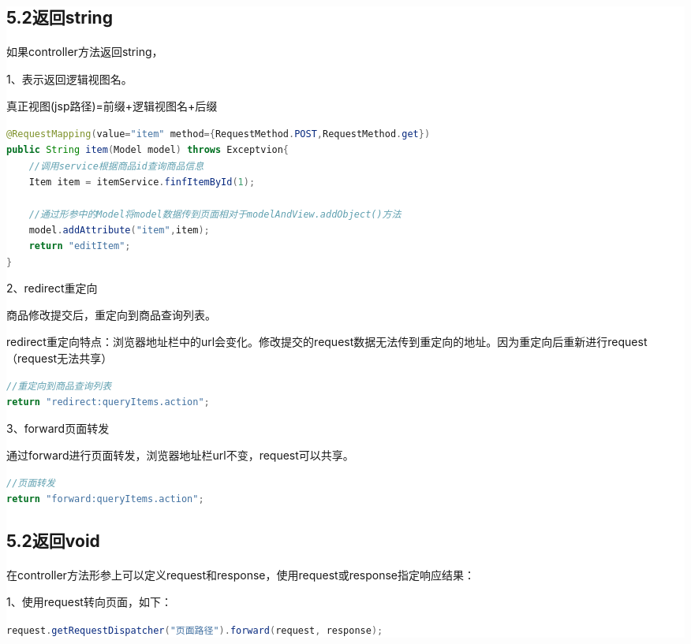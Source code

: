  

## 5.2返回string

如果controller方法返回string，

 

1、表示返回逻辑视图名。

真正视图(jsp路径)=前缀+逻辑视图名+后缀

```java
@RequestMapping(value="item" method={RequestMethod.POST,RequestMethod.get})
public String item(Model model) throws Exceptvion{
    //调用service根据商品id查询商品信息
    Item item = itemService.finfItemById(1);
    
    //通过形参中的Model将model数据传到页面相对于modelAndView.addObject()方法
    model.addAttribute("item",item);
    return "editItem";
}
```



2、redirect重定向

商品修改提交后，重定向到商品查询列表。

redirect重定向特点：浏览器地址栏中的url会变化。修改提交的request数据无法传到重定向的地址。因为重定向后重新进行request（request无法共享）

```java
//重定向到商品查询列表
return "redirect:queryItems.action";
```



3、forward页面转发

通过forward进行页面转发，浏览器地址栏url不变，request可以共享。

```java
//页面转发
return "forward:queryItems.action"; 
```



## 5.2返回void

 

在controller方法形参上可以定义request和response，使用request或response指定响应结果：

1、使用request转向页面，如下：

```java
request.getRequestDispatcher("页面路径").forward(request, response);
```


